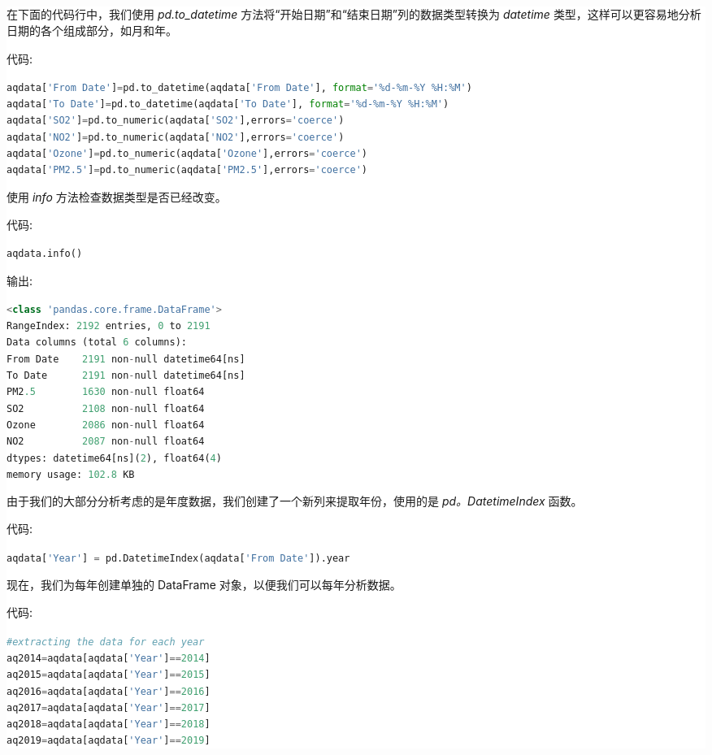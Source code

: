 在下面的代码行中，我们使用 *pd.to_datetime* 方法将“开始日期”和“结束日期”列的数据类型转换为 *datetime* 类型，这样可以更容易地分析日期的各个组成部分，如月和年。

代码:

```py
aqdata['From Date']=pd.to_datetime(aqdata['From Date'], format='%d-%m-%Y %H:%M')
aqdata['To Date']=pd.to_datetime(aqdata['To Date'], format='%d-%m-%Y %H:%M')
aqdata['SO2']=pd.to_numeric(aqdata['SO2'],errors='coerce')
aqdata['NO2']=pd.to_numeric(aqdata['NO2'],errors='coerce')
aqdata['Ozone']=pd.to_numeric(aqdata['Ozone'],errors='coerce')
aqdata['PM2.5']=pd.to_numeric(aqdata['PM2.5'],errors='coerce')

```

使用 *info* 方法检查数据类型是否已经改变。

代码:

```py
aqdata.info()

```

输出:

```py
<class 'pandas.core.frame.DataFrame'>
RangeIndex: 2192 entries, 0 to 2191
Data columns (total 6 columns):
From Date    2191 non-null datetime64[ns]
To Date      2191 non-null datetime64[ns]
PM2.5        1630 non-null float64
SO2          2108 non-null float64
Ozone        2086 non-null float64
NO2          2087 non-null float64
dtypes: datetime64[ns](2), float64(4)
memory usage: 102.8 KB

```

由于我们的大部分分析考虑的是年度数据，我们创建了一个新列来提取年份，使用的是 *pd。DatetimeIndex* 函数。

代码:

```py
aqdata['Year'] = pd.DatetimeIndex(aqdata['From Date']).year

```

现在，我们为每年创建单独的 DataFrame 对象，以便我们可以每年分析数据。

代码:

```py
#extracting the data for each year
aq2014=aqdata[aqdata['Year']==2014]
aq2015=aqdata[aqdata['Year']==2015]
aq2016=aqdata[aqdata['Year']==2016]
aq2017=aqdata[aqdata['Year']==2017]
aq2018=aqdata[aqdata['Year']==2018]
aq2019=aqdata[aqdata['Year']==2019]

```
